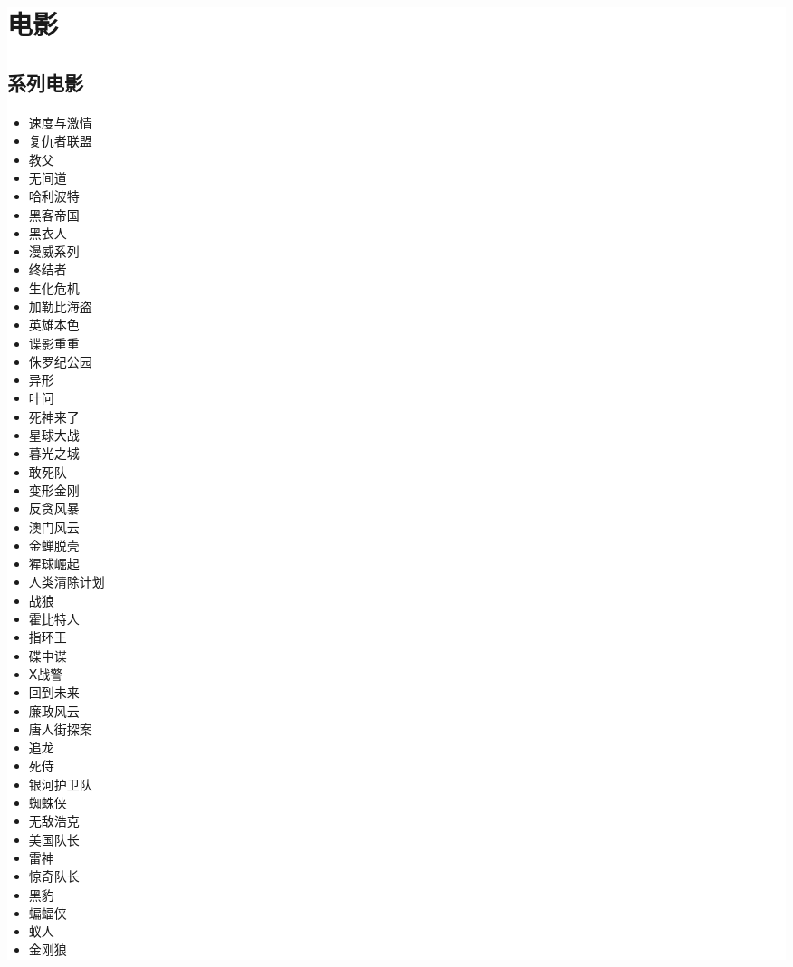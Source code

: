 # 电影

## 系列电影
- 速度与激情
- 复仇者联盟
- 教父
- 无间道
- 哈利波特
- 黑客帝国
- 黑衣人
- 漫威系列
- 终结者
- 生化危机
- 加勒比海盗
- 英雄本色
- 谍影重重
- 侏罗纪公园
- 异形
- 叶问
- 死神来了
- 星球大战
- 暮光之城
- 敢死队
- 变形金刚
- 反贪风暴
- 澳门风云
- 金蝉脱壳
- 猩球崛起
- 人类清除计划
- 战狼
- 霍比特人
- 指环王
- 碟中谍
- X战警
- 回到未来
- 廉政风云
- 唐人街探案
- 追龙
- 死侍
- 银河护卫队
- 蜘蛛侠
- 无敌浩克
- 美国队长
- 雷神
- 惊奇队长
- 黑豹
- 蝙蝠侠
- 蚁人
- 金刚狼
